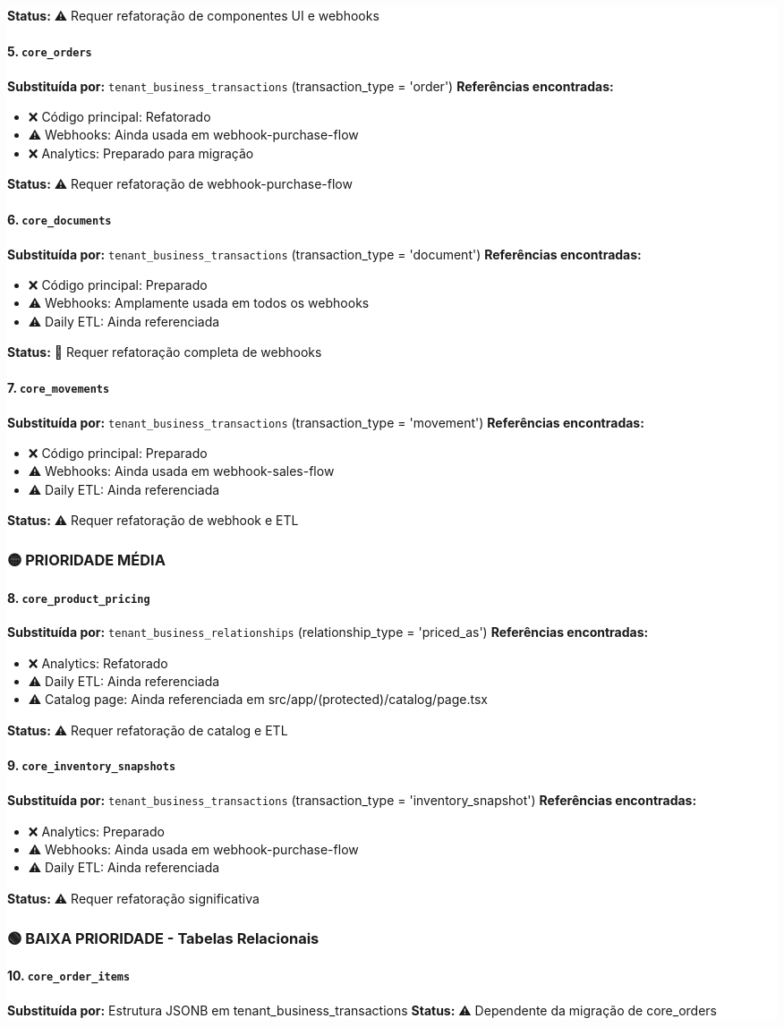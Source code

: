 **Status:** ⚠️ Requer refatoração de componentes UI e webhooks

#### 5. `core_orders`
**Substituída por:** `tenant_business_transactions` (transaction_type = 'order')
**Referências encontradas:**
- ❌ Código principal: Refatorado
- ⚠️ Webhooks: Ainda usada em webhook-purchase-flow
- ❌ Analytics: Preparado para migração

**Status:** ⚠️ Requer refatoração de webhook-purchase-flow

#### 6. `core_documents`
**Substituída por:** `tenant_business_transactions` (transaction_type = 'document')
**Referências encontradas:**
- ❌ Código principal: Preparado
- ⚠️ Webhooks: Amplamente usada em todos os webhooks
- ⚠️ Daily ETL: Ainda referenciada

**Status:** 🔴 Requer refatoração completa de webhooks

#### 7. `core_movements`
**Substituída por:** `tenant_business_transactions` (transaction_type = 'movement')
**Referências encontradas:**
- ❌ Código principal: Preparado
- ⚠️ Webhooks: Ainda usada em webhook-sales-flow
- ⚠️ Daily ETL: Ainda referenciada

**Status:** ⚠️ Requer refatoração de webhook e ETL

### 🟡 PRIORIDADE MÉDIA

#### 8. `core_product_pricing`
**Substituída por:** `tenant_business_relationships` (relationship_type = 'priced_as')
**Referências encontradas:**
- ❌ Analytics: Refatorado
- ⚠️ Daily ETL: Ainda referenciada
- ⚠️ Catalog page: Ainda referenciada em src/app/(protected)/catalog/page.tsx

**Status:** ⚠️ Requer refatoração de catalog e ETL

#### 9. `core_inventory_snapshots`
**Substituída por:** `tenant_business_transactions` (transaction_type = 'inventory_snapshot')
**Referências encontradas:**
- ❌ Analytics: Preparado
- ⚠️ Webhooks: Ainda usada em webhook-purchase-flow
- ⚠️ Daily ETL: Ainda referenciada

**Status:** ⚠️ Requer refatoração significativa

### 🟢 BAIXA PRIORIDADE - Tabelas Relacionais

#### 10. `core_order_items`
**Substituída por:** Estrutura JSONB em tenant_business_transactions
**Status:** ⚠️ Dependente da migração de core_orders
